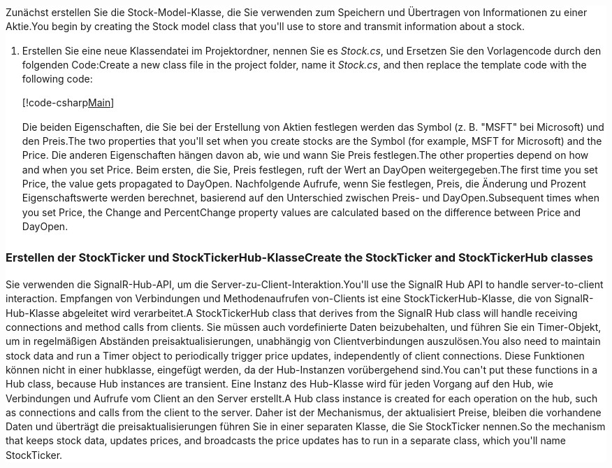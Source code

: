 <span data-ttu-id="9c6fe-153">Zunächst erstellen Sie die Stock-Model-Klasse, die Sie verwenden zum Speichern und Übertragen von Informationen zu einer Aktie.</span><span class="sxs-lookup"><span data-stu-id="9c6fe-153">You begin by creating the Stock model class that you'll use to store and transmit information about a stock.</span></span>

1. <span data-ttu-id="9c6fe-154">Erstellen Sie eine neue Klassendatei im Projektordner, nennen Sie es *Stock.cs*, und Ersetzen Sie den Vorlagencode durch den folgenden Code:</span><span class="sxs-lookup"><span data-stu-id="9c6fe-154">Create a new class file in the project folder, name it *Stock.cs*, and then replace the template code with the following code:</span></span>

    [!code-csharp[Main](tutorial-server-broadcast-with-aspnet-signalr/samples/sample2.cs)]

    <span data-ttu-id="9c6fe-155">Die beiden Eigenschaften, die Sie bei der Erstellung von Aktien festlegen werden das Symbol (z. B. "MSFT" bei Microsoft) und den Preis.</span><span class="sxs-lookup"><span data-stu-id="9c6fe-155">The two properties that you'll set when you create stocks are the Symbol (for example, MSFT for Microsoft) and the Price.</span></span> <span data-ttu-id="9c6fe-156">Die anderen Eigenschaften hängen davon ab, wie und wann Sie Preis festlegen.</span><span class="sxs-lookup"><span data-stu-id="9c6fe-156">The other properties depend on how and when you set Price.</span></span> <span data-ttu-id="9c6fe-157">Beim ersten, die Sie, Preis festlegen, ruft der Wert an DayOpen weitergegeben.</span><span class="sxs-lookup"><span data-stu-id="9c6fe-157">The first time you set Price, the value gets propagated to DayOpen.</span></span> <span data-ttu-id="9c6fe-158">Nachfolgende Aufrufe, wenn Sie festlegen, Preis, die Änderung und Prozent Eigenschaftswerte werden berechnet, basierend auf den Unterschied zwischen Preis- und DayOpen.</span><span class="sxs-lookup"><span data-stu-id="9c6fe-158">Subsequent times when you set Price, the Change and PercentChange property values are calculated based on the difference between Price and DayOpen.</span></span>

### <a name="create-the-stockticker-and-stocktickerhub-classes"></a><span data-ttu-id="9c6fe-159">Erstellen der StockTicker und StockTickerHub-Klasse</span><span class="sxs-lookup"><span data-stu-id="9c6fe-159">Create the StockTicker and StockTickerHub classes</span></span>

<span data-ttu-id="9c6fe-160">Sie verwenden die SignalR-Hub-API, um die Server-zu-Client-Interaktion.</span><span class="sxs-lookup"><span data-stu-id="9c6fe-160">You'll use the SignalR Hub API to handle server-to-client interaction.</span></span> <span data-ttu-id="9c6fe-161">Empfangen von Verbindungen und Methodenaufrufen von-Clients ist eine StockTickerHub-Klasse, die von SignalR-Hub-Klasse abgeleitet wird verarbeitet.</span><span class="sxs-lookup"><span data-stu-id="9c6fe-161">A StockTickerHub class that derives from the SignalR Hub class will handle receiving connections and method calls from clients.</span></span> <span data-ttu-id="9c6fe-162">Sie müssen auch vordefinierte Daten beizubehalten, und führen Sie ein Timer-Objekt, um in regelmäßigen Abständen preisaktualisierungen, unabhängig von Clientverbindungen auszulösen.</span><span class="sxs-lookup"><span data-stu-id="9c6fe-162">You also need to maintain stock data and run a Timer object to periodically trigger price updates, independently of client connections.</span></span> <span data-ttu-id="9c6fe-163">Diese Funktionen können nicht in einer hubklasse, eingefügt werden, da der Hub-Instanzen vorübergehend sind.</span><span class="sxs-lookup"><span data-stu-id="9c6fe-163">You can't put these functions in a Hub class, because Hub instances are transient.</span></span> <span data-ttu-id="9c6fe-164">Eine Instanz des Hub-Klasse wird für jeden Vorgang auf den Hub, wie Verbindungen und Aufrufe vom Client an den Server erstellt.</span><span class="sxs-lookup"><span data-stu-id="9c6fe-164">A Hub class instance is created for each operation on the hub, such as connections and calls from the client to the server.</span></span> <span data-ttu-id="9c6fe-165">Daher ist der Mechanismus, der aktualisiert Preise, bleiben die vorhandene Daten und überträgt die preisaktualisierungen führen Sie in einer separaten Klasse, die Sie StockTicker nennen.</span><span class="sxs-lookup"><span data-stu-id="9c6fe-165">So the mechanism that keeps stock data, updates prices, and broadcasts the price updates has to run in a separate class, which you'll name StockTicker.</span></span>
